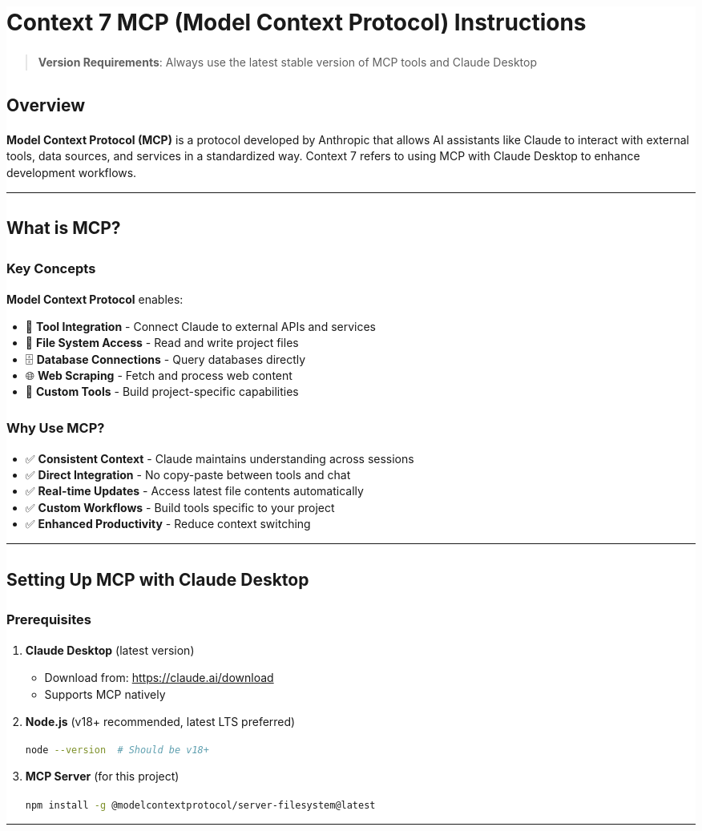 # Context 7 MCP (Model Context Protocol) Instructions

> **Version Requirements**: Always use the latest stable version of MCP tools and Claude Desktop

## Overview

**Model Context Protocol (MCP)** is a protocol developed by Anthropic that allows AI assistants like Claude to interact with external tools, data sources, and services in a standardized way. Context 7 refers to using MCP with Claude Desktop to enhance development workflows.

---

## What is MCP?

### Key Concepts

**Model Context Protocol** enables:
- 🔌 **Tool Integration** - Connect Claude to external APIs and services
- 📂 **File System Access** - Read and write project files
- 🗄️ **Database Connections** - Query databases directly
- 🌐 **Web Scraping** - Fetch and process web content
- 🔧 **Custom Tools** - Build project-specific capabilities

### Why Use MCP?

- ✅ **Consistent Context** - Claude maintains understanding across sessions
- ✅ **Direct Integration** - No copy-paste between tools and chat
- ✅ **Real-time Updates** - Access latest file contents automatically
- ✅ **Custom Workflows** - Build tools specific to your project
- ✅ **Enhanced Productivity** - Reduce context switching

---

## Setting Up MCP with Claude Desktop

### Prerequisites

1. **Claude Desktop** (latest version)
   - Download from: https://claude.ai/download
   - Supports MCP natively

2. **Node.js** (v18+ recommended, latest LTS preferred)
   ```bash
   node --version  # Should be v18+
   ```

3. **MCP Server** (for this project)
   ```bash
   npm install -g @modelcontextprotocol/server-filesystem@latest
   ```

---

